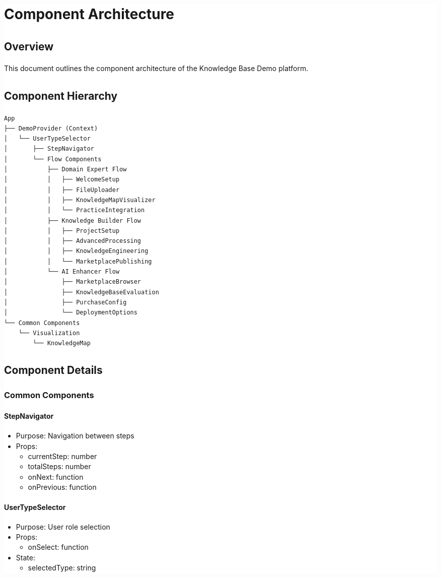 # Component Architecture

## Overview

This document outlines the component architecture of the Knowledge Base Demo platform.

## Component Hierarchy

```
App
├── DemoProvider (Context)
│   └── UserTypeSelector
│       ├── StepNavigator
│       └── Flow Components
│           ├── Domain Expert Flow
│           │   ├── WelcomeSetup
│           │   ├── FileUploader
│           │   ├── KnowledgeMapVisualizer
│           │   └── PracticeIntegration
│           ├── Knowledge Builder Flow
│           │   ├── ProjectSetup
│           │   ├── AdvancedProcessing
│           │   ├── KnowledgeEngineering
│           │   └── MarketplacePublishing
│           └── AI Enhancer Flow
│               ├── MarketplaceBrowser
│               ├── KnowledgeBaseEvaluation
│               ├── PurchaseConfig
│               └── DeploymentOptions
└── Common Components
    └── Visualization
        └── KnowledgeMap
```

## Component Details

### Common Components

#### StepNavigator
- Purpose: Navigation between steps
- Props:
  - currentStep: number
  - totalSteps: number
  - onNext: function
  - onPrevious: function

#### UserTypeSelector
- Purpose: User role selection
- Props:
  - onSelect: function
- State:
  - selectedType: string

